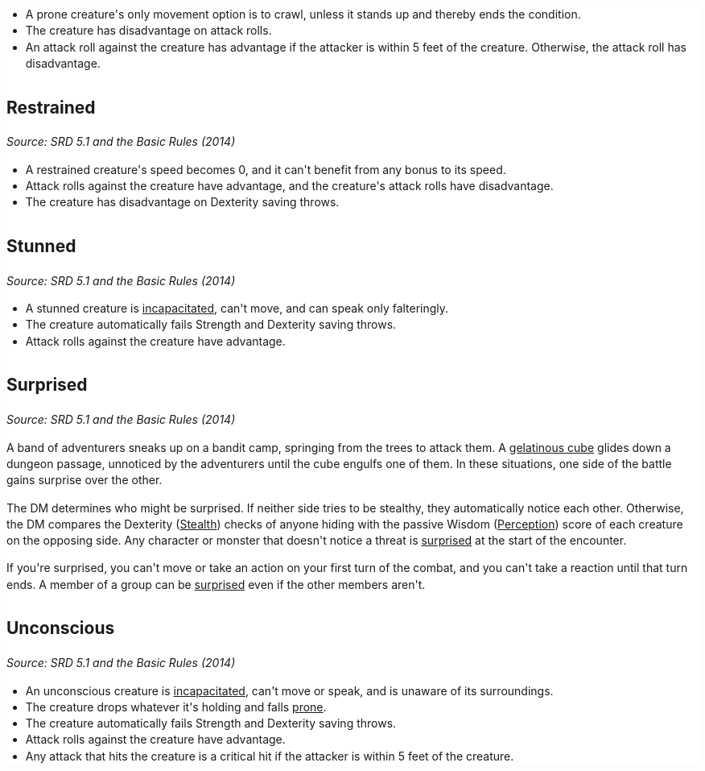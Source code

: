 - A prone creature's only movement option is to crawl, unless it stands up and thereby ends the condition.  
- The creature has disadvantage on attack rolls.  
- An attack roll against the creature has advantage if the attacker is within 5 feet of the creature. Otherwise, the attack roll has disadvantage.  

## Restrained
_Source: SRD 5.1 and the Basic Rules (2014)_

- A restrained creature's speed becomes 0, and it can't benefit from any bonus to its speed.  
- Attack rolls against the creature have advantage, and the creature's attack rolls have disadvantage.  
- The creature has disadvantage on Dexterity saving throws.  

## Stunned
_Source: SRD 5.1 and the Basic Rules (2014)_

- A stunned creature is [incapacitated](rules/conditions.md#Incapacitated), can't move, and can speak only falteringly.  
- The creature automatically fails Strength and Dexterity saving throws.  
- Attack rolls against the creature have advantage.  

## Surprised
_Source: SRD 5.1 and the Basic Rules (2014)_

A band of adventurers sneaks up on a bandit camp, springing from the trees to attack them. A [gelatinous cube](compendium/bestiary/ooze/gelatinous-cube.md) glides down a dungeon passage, unnoticed by the adventurers until the cube engulfs one of them. In these situations, one side of the battle gains surprise over the other.

The DM determines who might be surprised. If neither side tries to be stealthy, they automatically notice each other. Otherwise, the DM compares the Dexterity ([Stealth](rules/skills.md#Stealth)) checks of anyone hiding with the passive Wisdom ([Perception](rules/skills.md#Perception)) score of each creature on the opposing side. Any character or monster that doesn't notice a threat is [surprised](rules/conditions.md#Surprised) at the start of the encounter.

If you're surprised, you can't move or take an action on your first turn of the combat, and you can't take a reaction until that turn ends. A member of a group can be [surprised](rules/conditions.md#Surprised) even if the other members aren't.

## Unconscious
_Source: SRD 5.1 and the Basic Rules (2014)_

- An unconscious creature is [incapacitated](rules/conditions.md#Incapacitated), can't move or speak, and is unaware of its surroundings.  
- The creature drops whatever it's holding and falls [prone](rules/conditions.md#Prone).  
- The creature automatically fails Strength and Dexterity saving throws.  
- Attack rolls against the creature have advantage.  
- Any attack that hits the creature is a critical hit if the attacker is within 5 feet of the creature.